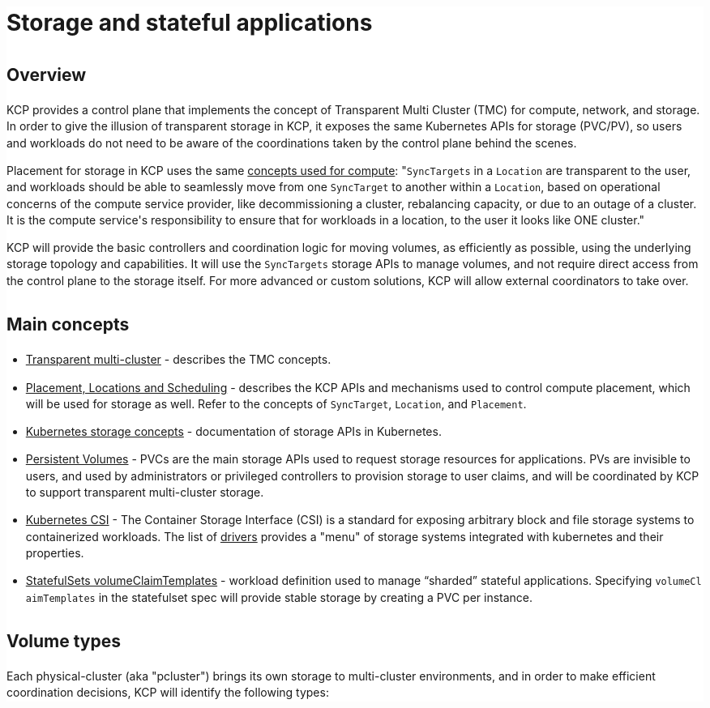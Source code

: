 # Storage and stateful applications

## Overview

KCP provides a control plane that implements the concept of Transparent Multi Cluster (TMC) for compute, network, and storage. In order to give the illusion of transparent storage in KCP, it exposes the same Kubernetes APIs for storage (PVC/PV), so users and workloads do not need to be aware of the coordinations taken by the control plane behind the scenes.

Placement for storage in KCP uses the same [concepts used for compute](locations-and-scheduling.md#main-concepts): "`SyncTargets` in a `Location` are transparent to the user, and workloads should be able to seamlessly move from one `SyncTarget` to another within a `Location`, based on operational concerns of the compute service provider, like decommissioning a cluster, rebalancing capacity, or due to an outage of a cluster. It is the compute service's responsibility to ensure that for workloads in a location, to the user it looks like ONE cluster."

KCP will provide the basic controllers and coordination logic for moving volumes, as efficiently as possible, using the underlying storage topology and capabilities. It will use the `SyncTargets` storage APIs to manage volumes, and not require direct access from the control plane to the storage itself. For more advanced or custom solutions, KCP will allow external coordinators to take over.


## Main concepts

- [Transparent multi-cluster](investigations/transparent-multi-cluster.md) - describes the TMC concepts.

- [Placement, Locations and Scheduling](locations-and-scheduling.md) - describes the KCP APIs and mechanisms used to control compute placement, which will be used for storage as well. Refer to the concepts of `SyncTarget`, `Location`, and `Placement`.

- [Kubernetes storage concepts](https://kubernetes.io/docs/concepts/storage/) - documentation of storage APIs in Kubernetes.

- [Persistent Volumes](https://kubernetes.io/docs/concepts/storage/persistent-volumes/) - PVCs are the main storage APIs used to request storage resources for applications. PVs are invisible to users, and used by administrators or privileged controllers to provision storage to user claims, and will be coordinated by KCP to support transparent multi-cluster storage.

- [Kubernetes CSI](https://kubernetes-csi.github.io/docs/) - The Container Storage Interface (CSI) is a standard for exposing arbitrary block and file storage systems to containerized workloads. The list of [drivers](https://kubernetes-csi.github.io/docs/drivers.html) provides a "menu" of storage systems integrated with kubernetes and their properties.

- [StatefulSets volumeClaimTemplates](https://kubernetes.io/docs/concepts/workloads/controllers/statefulset/#volume-claim-templates) - workload definition used to manage “sharded” stateful applications. Specifying `volumeClaimTemplates` in the statefulset spec will provide stable storage by creating a PVC per instance.


## Volume types

Each physical-cluster (aka "pcluster") brings its own storage to multi-cluster environments, and in order to make efficient coordination decisions, KCP will identify the following types:
